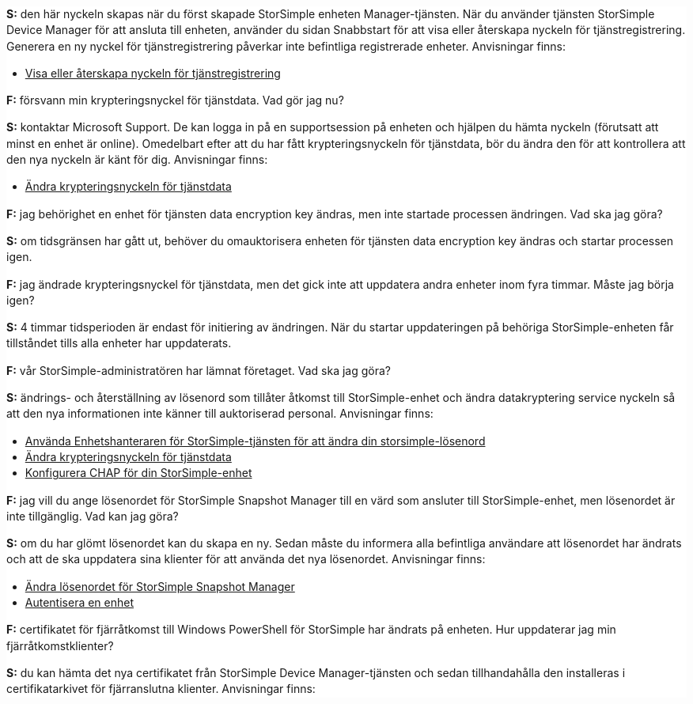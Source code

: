 **S:** den här nyckeln skapas när du först skapade StorSimple enheten Manager-tjänsten. När du använder tjänsten StorSimple Device Manager för att ansluta till enheten, använder du sidan Snabbstart för att visa eller återskapa nyckeln för tjänstregistrering. Generera en ny nyckel för tjänstregistrering påverkar inte befintliga registrerade enheter. Anvisningar finns:

* [Visa eller återskapa nyckeln för tjänstregistrering](storsimple-8000-manage-service.md##regenerate-the-service-registration-key)

**F:** försvann min krypteringsnyckel för tjänstdata. Vad gör jag nu?

**S:** kontaktar Microsoft Support. De kan logga in på en supportsession på enheten och hjälpen du hämta nyckeln (förutsatt att minst en enhet är online). Omedelbart efter att du har fått krypteringsnyckeln för tjänstdata, bör du ändra den för att kontrollera att den nya nyckeln är känt för dig. Anvisningar finns:

* [Ändra krypteringsnyckeln för tjänstdata](storsimple-8000-manage-service.md#change-the-service-data-encryption-key)

**F:** jag behörighet en enhet för tjänsten data encryption key ändras, men inte startade processen ändringen. Vad ska jag göra?

**S:** om tidsgränsen har gått ut, behöver du omauktorisera enheten för tjänsten data encryption key ändras och startar processen igen.

**F:** jag ändrade krypteringsnyckel för tjänstdata, men det gick inte att uppdatera andra enheter inom fyra timmar. Måste jag börja igen?

**S:** 4 timmar tidsperioden är endast för initiering av ändringen. När du startar uppdateringen på behöriga StorSimple-enheten får tillståndet tills alla enheter har uppdaterats.

**F:** vår StorSimple-administratören har lämnat företaget. Vad ska jag göra?

**S:** ändrings- och återställning av lösenord som tillåter åtkomst till StorSimple-enhet och ändra datakryptering service nyckeln så att den nya informationen inte känner till auktoriserad personal. Anvisningar finns:

* [Använda Enhetshanteraren för StorSimple-tjänsten för att ändra din storsimple-lösenord](storsimple-8000-change-passwords.md)
* [Ändra krypteringsnyckeln för tjänstdata](storsimple-8000-manage-service.md#change-the-service-data-encryption-key)
* [Konfigurera CHAP för din StorSimple-enhet](storsimple-8000-configure-chap.md)

**F:** jag vill du ange lösenordet för StorSimple Snapshot Manager till en värd som ansluter till StorSimple-enhet, men lösenordet är inte tillgänglig. Vad kan jag göra?

**S:** om du har glömt lösenordet kan du skapa en ny. Sedan måste du informera alla befintliga användare att lösenordet har ändrats och att de ska uppdatera sina klienter för att använda det nya lösenordet. Anvisningar finns:

* [Ändra lösenordet för StorSimple Snapshot Manager](storsimple-8000-change-passwords.md#set-the-storsimple-snapshot-manager-password)
* [Autentisera en enhet](storsimple-snapshot-manager-manage-devices.md#authenticate-a-device)

**F:** certifikatet för fjärråtkomst till Windows PowerShell för StorSimple har ändrats på enheten. Hur uppdaterar jag min fjärråtkomstklienter?

**S:** du kan hämta det nya certifikatet från StorSimple Device Manager-tjänsten och sedan tillhandahålla den installeras i certifikatarkivet för fjärranslutna klienter. Anvisningar finns:
